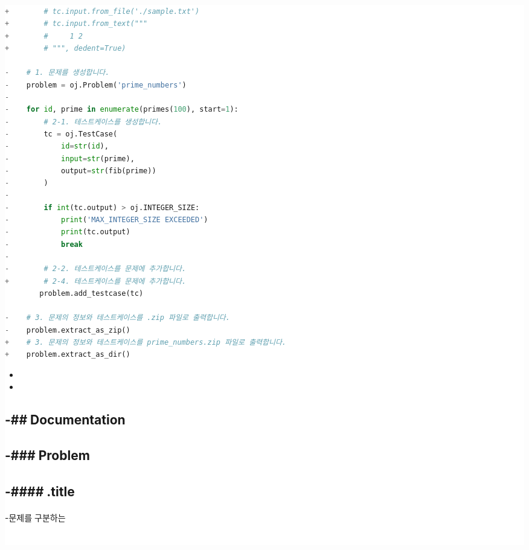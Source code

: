  ```python
+        # tc.input.from_file('./sample.txt')
+        # tc.input.from_text("""
+        #     1 2
+        # """, dedent=True)
 
-    # 1. 문제를 생성합니다.
-    problem = oj.Problem('prime_numbers')
-
-    for id, prime in enumerate(primes(100), start=1):
-        # 2-1. 테스트케이스를 생성합니다.
-        tc = oj.TestCase(
-            id=str(id),
-            input=str(prime),
-            output=str(fib(prime))
-        )
-
-        if int(tc.output) > oj.INTEGER_SIZE:
-            print('MAX_INTEGER_SIZE EXCEEDED')
-            print(tc.output)
-            break
-
-        # 2-2. 테스트케이스를 문제에 추가합니다.
+        # 2-4. 테스트케이스를 문제에 추가합니다.
         problem.add_testcase(tc)
 
-    # 3. 문제의 정보와 테스트케이스를 .zip 파일로 출력합니다.
-    problem.extract_as_zip()
+    # 3. 문제의 정보와 테스트케이스를 prime_numbers.zip 파일로 출력합니다.
+    problem.extract_as_dir()
 ```
-
-
-## Documentation
-
-### Problem
-
-#### .title
-
-문제를 구분하는
```

